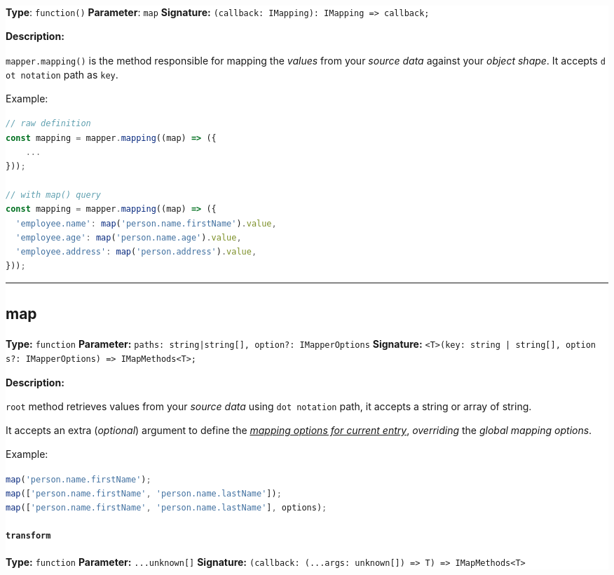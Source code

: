 **Type**: `function()`
**Parameter**: `map`
**Signature:** `(callback: IMapping): IMapping => callback;`

**Description:** 

  `mapper.mapping()` is the method responsible for mapping the _values_ from your _source data_ against your _object shape_.
  It accepts `dot notation` path as `key`.

Example:
```ts
// raw definition
const mapping = mapper.mapping((map) => ({
    ...
}));

// with map() query
const mapping = mapper.mapping((map) => ({
  'employee.name': map('person.name.firstName').value,
  'employee.age': map('person.name.age').value,
  'employee.address': map('person.address').value,
}));


```
___


## map

**Type:** `function`
**Parameter:** `paths: string|string[], option?: IMapperOptions` 
**Signature:** `<T>(key: string | string[], options?: IMapperOptions) => IMapMethods<T>;`

**Description:** 

  `root` method retrieves values from your _source data_ using `dot notation` path, it accepts a string or array of string.

  It accepts an extra (_optional_) argument to define the [_mapping options for current entry_](#mapper-options), _overriding_ the _global mapping options_.

Example:
```ts
map('person.name.firstName');
map(['person.name.firstName', 'person.name.lastName']);
map(['person.name.firstName', 'person.name.lastName'], options);
```


#### `transform`

**Type:** `function`
**Parameter:** `...unknown[]`
**Signature:** `(callback: (...args: unknown[]) => T) => IMapMethods<T>`


[npm-image]: https://img.shields.io/npm/v/@arg-def/mapper-js.svg?style=flat-square
[npm-url]: https://npmjs.org/package/@arg-def/mapper-js
[npm-downloads]: https://img.shields.io/npm/dm/@arg-def/mapper-js.svg?style=flat-square
[circleci-image]: https://circleci.com/gh/arg-def/mapper-js.svg?style=svg
[circleci-url]: https://circleci.com/gh/arg-def/mapper-js
[stars-image]: https://img.shields.io/github/stars/arg-def/mapper-js.svg
[stars-url]: https://github.com/arg-def/mapper-js/stargazers
[vulnerabilities-image]: https://snyk.io/test/github/arg-def/mapper-js/badge.svg
[vulnerabilities-url]: https://snyk.io/test/github/arg-def/mapper-js
[issues-image]: https://img.shields.io/github/issues/arg-def/mapper-js.svg
[issues-url]: https://github.com/arg-def/mapper-js/issues
[awesome-image]: https://cdn.rawgit.com/sindresorhus/awesome/d7305f38d29fed78fa85652e3a63e154dd8e8829/media/badge.svg
[awesome-url]: https://github.com/themgoncalves/react-loadable-ssr-addon
[install-size-image]: https://packagephobia.now.sh/badge?p=@arg-def/mapper-js
[install-size-url]: https://packagephobia.now.sh/result?p=@arg-def/mapper-js
[gzip-size-image]: http://img.badgesize.io/https://unpkg.com/@arg-def/mapper-js/lib/mapper-js.min.js?compression=gzip
[gzip-size-url]: https://unpkg.com/@arg-def/mapper-js/lib/mapper-js.min.js
